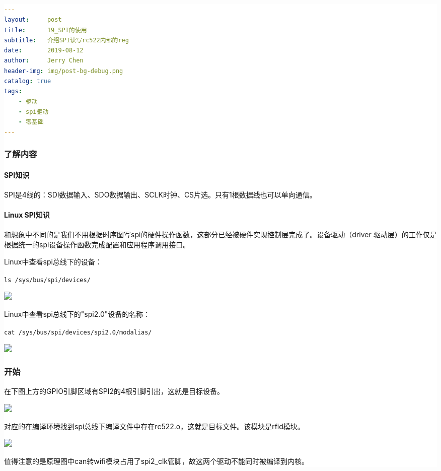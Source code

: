 ```yaml
---
layout:     post
title:      19_SPI的使用
subtitle:   介绍SPI读写rc522内部的reg
date:       2019-08-12
author:     Jerry Chen
header-img: img/post-bg-debug.png
catalog: true
tags:
    - 驱动
    - spi驱动
    - 零基础
---
```




### 了解内容

#### SPI知识

SPI是4线的：SDI数据输入、SDO数据输出、SCLK时钟、CS片选。只有1根数据线也可以单向通信。

#### Linux SPI知识

和想象中不同的是我们不用根据时序图写spi的硬件操作函数，这部分已经被硬件实现控制层完成了。设备驱动（driver 驱动层）的工作仅是根据统一的spi设备操作函数完成配置和应用程序调用接口。

Linux中查看spi总线下的设备：

```
ls /sys/bus/spi/devices/
```

![](https://raw.githubusercontent.com/jvfan/jvfan.github.io/master/img/post_img/20190812215232.png)

Linux中查看spi总线下的"spi2.0"设备的名称：

```
cat /sys/bus/spi/devices/spi2.0/modalias/
```

![](https://raw.githubusercontent.com/jvfan/jvfan.github.io/master/img/post_img/20190812215342.png)

### 开始

在下图上方的GPIO引脚区域有SPI2的4根引脚引出，这就是目标设备。

![](https://raw.githubusercontent.com/jvfan/jvfan.github.io/master/img/post_img/20190812191051.png)

对应的在编译环境找到spi总线下编译文件中存在rc522.o，这就是目标文件。该模块是rfid模块。

![](https://raw.githubusercontent.com/jvfan/jvfan.github.io/master/img/post_img/20190812185413.png)

值得注意的是原理图中can转wifi模块占用了spi2_clk管脚，故这两个驱动不能同时被编译到内核。
